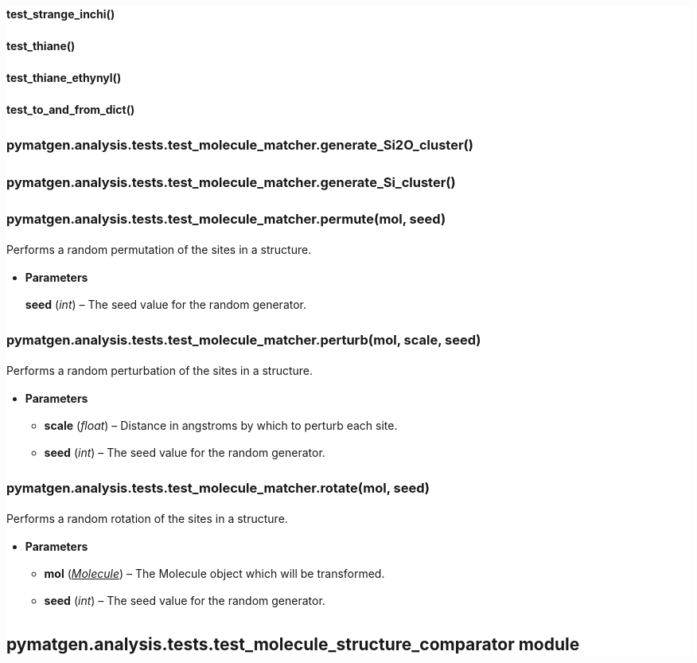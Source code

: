 #### test_strange_inchi()

#### test_thiane()

#### test_thiane_ethynyl()

#### test_to_and_from_dict()

### pymatgen.analysis.tests.test_molecule_matcher.generate_Si2O_cluster()

### pymatgen.analysis.tests.test_molecule_matcher.generate_Si_cluster()

### pymatgen.analysis.tests.test_molecule_matcher.permute(mol, seed)
Performs a random permutation of the sites in a structure.


* **Parameters**

    **seed** (*int*) – The seed value for the random generator.



### pymatgen.analysis.tests.test_molecule_matcher.perturb(mol, scale, seed)
Performs a random perturbation of the sites in a structure.


* **Parameters**


    * **scale** (*float*) – Distance in angstroms by which to perturb each site.


    * **seed** (*int*) – The seed value for the random generator.



### pymatgen.analysis.tests.test_molecule_matcher.rotate(mol, seed)
Performs a random rotation of the sites in a structure.


* **Parameters**


    * **mol** ([*Molecule*](pymatgen.core.md#pymatgen.core.structure.Molecule)) – The Molecule object which will be transformed.


    * **seed** (*int*) – The seed value for the random generator.


## pymatgen.analysis.tests.test_molecule_structure_comparator module
